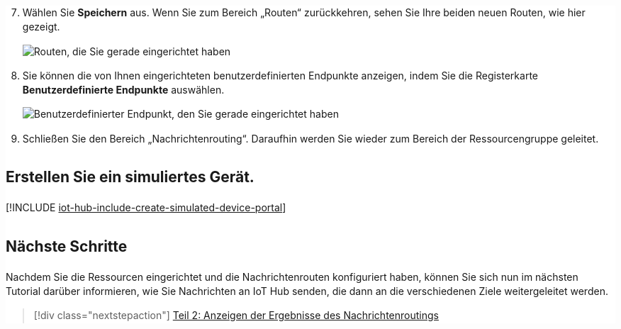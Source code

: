 7. Wählen Sie **Speichern** aus. Wenn Sie zum Bereich „Routen“ zurückkehren, sehen Sie Ihre beiden neuen Routen, wie hier gezeigt.

   ![Routen, die Sie gerade eingerichtet haben](./media/tutorial-routing/message-routing-show-both-routes.png)

8. Sie können die von Ihnen eingerichteten benutzerdefinierten Endpunkte anzeigen, indem Sie die Registerkarte **Benutzerdefinierte Endpunkte** auswählen.

   ![Benutzerdefinierter Endpunkt, den Sie gerade eingerichtet haben](./media/tutorial-routing/message-routing-show-custom-endpoints.png)

9. Schließen Sie den Bereich „Nachrichtenrouting“. Daraufhin werden Sie wieder zum Bereich der Ressourcengruppe geleitet.

## <a name="create-a-simulated-device"></a>Erstellen Sie ein simuliertes Gerät.

[!INCLUDE [iot-hub-include-create-simulated-device-portal](../../includes/iot-hub-include-create-simulated-device-portal.md)]

## <a name="next-steps"></a>Nächste Schritte

Nachdem Sie die Ressourcen eingerichtet und die Nachrichtenrouten konfiguriert haben, können Sie sich nun im nächsten Tutorial darüber informieren, wie Sie Nachrichten an IoT Hub senden, die dann an die verschiedenen Ziele weitergeleitet werden. 

> [!div class="nextstepaction"]
> [Teil 2: Anzeigen der Ergebnisse des Nachrichtenroutings](tutorial-routing-view-message-routing-results.md)
